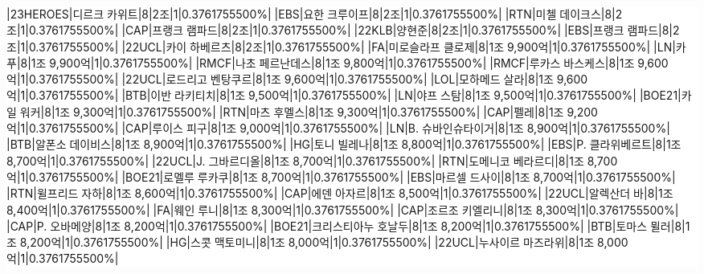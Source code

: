 |23HEROES|디르크 카위트|8|2조|1|0.3761755500%|
|EBS|요한 크루이프|8|2조|1|0.3761755500%|
|RTN|미첼 데이크스|8|2조|1|0.3761755500%|
|CAP|프랭크 램파드|8|2조|1|0.3761755500%|
|22KLB|양현준|8|2조|1|0.3761755500%|
|EBS|프랭크 램파드|8|2조|1|0.3761755500%|
|22UCL|카이 하베르츠|8|2조|1|0.3761755500%|
|FA|미로슬라프 클로제|8|1조 9,900억|1|0.3761755500%|
|LN|카푸|8|1조 9,900억|1|0.3761755500%|
|RMCF|나초 페르난데스|8|1조 9,800억|1|0.3761755500%|
|RMCF|루카스 바스케스|8|1조 9,600억|1|0.3761755500%|
|22UCL|로드리고 벤탕쿠르|8|1조 9,600억|1|0.3761755500%|
|LOL|모하메드 살라|8|1조 9,600억|1|0.3761755500%|
|BTB|이반 라키티치|8|1조 9,500억|1|0.3761755500%|
|LN|야프 스탐|8|1조 9,500억|1|0.3761755500%|
|BOE21|카일 워커|8|1조 9,300억|1|0.3761755500%|
|RTN|마츠 후멜스|8|1조 9,300억|1|0.3761755500%|
|CAP|펠레|8|1조 9,200억|1|0.3761755500%|
|CAP|루이스 피구|8|1조 9,000억|1|0.3761755500%|
|LN|B. 슈바인슈타이거|8|1조 8,900억|1|0.3761755500%|
|BTB|알폰소 데이비스|8|1조 8,900억|1|0.3761755500%|
|HG|토니 빌레나|8|1조 8,800억|1|0.3761755500%|
|EBS|P. 클라위베르트|8|1조 8,700억|1|0.3761755500%|
|22UCL|J. 그바르디올|8|1조 8,700억|1|0.3761755500%|
|RTN|도메니코 베라르디|8|1조 8,700억|1|0.3761755500%|
|BOE21|로멜루 루카쿠|8|1조 8,700억|1|0.3761755500%|
|EBS|마르셀 드사이|8|1조 8,700억|1|0.3761755500%|
|RTN|윌프리드 자하|8|1조 8,600억|1|0.3761755500%|
|CAP|에덴 아자르|8|1조 8,500억|1|0.3761755500%|
|22UCL|알렉산더 바|8|1조 8,400억|1|0.3761755500%|
|FA|웨인 루니|8|1조 8,300억|1|0.3761755500%|
|CAP|조르조 키엘리니|8|1조 8,300억|1|0.3761755500%|
|CAP|P. 오바메양|8|1조 8,200억|1|0.3761755500%|
|BOE21|크리스티아누 호날두|8|1조 8,200억|1|0.3761755500%|
|BTB|토마스 뮐러|8|1조 8,200억|1|0.3761755500%|
|HG|스콧 맥토미니|8|1조 8,000억|1|0.3761755500%|
|22UCL|누사이르 마즈라위|8|1조 8,000억|1|0.3761755500%|